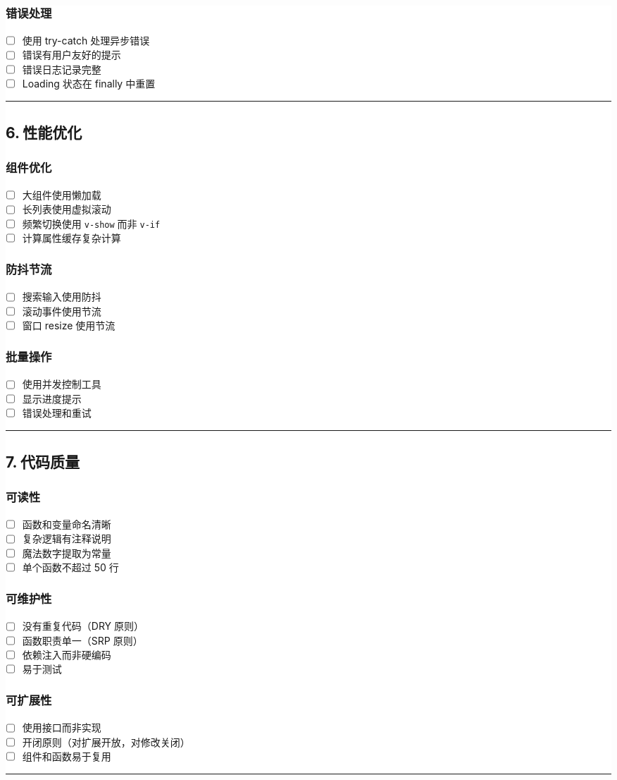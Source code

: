 ### 错误处理
- [ ] 使用 try-catch 处理异步错误
- [ ] 错误有用户友好的提示
- [ ] 错误日志记录完整
- [ ] Loading 状态在 finally 中重置

---

## 6. 性能优化

### 组件优化
- [ ] 大组件使用懒加载
- [ ] 长列表使用虚拟滚动
- [ ] 频繁切换使用 `v-show` 而非 `v-if`
- [ ] 计算属性缓存复杂计算

### 防抖节流
- [ ] 搜索输入使用防抖
- [ ] 滚动事件使用节流
- [ ] 窗口 resize 使用节流

### 批量操作
- [ ] 使用并发控制工具
- [ ] 显示进度提示
- [ ] 错误处理和重试

---

## 7. 代码质量

### 可读性
- [ ] 函数和变量命名清晰
- [ ] 复杂逻辑有注释说明
- [ ] 魔法数字提取为常量
- [ ] 单个函数不超过 50 行

### 可维护性
- [ ] 没有重复代码（DRY 原则）
- [ ] 函数职责单一（SRP 原则）
- [ ] 依赖注入而非硬编码
- [ ] 易于测试

### 可扩展性
- [ ] 使用接口而非实现
- [ ] 开闭原则（对扩展开放，对修改关闭）
- [ ] 组件和函数易于复用

---

